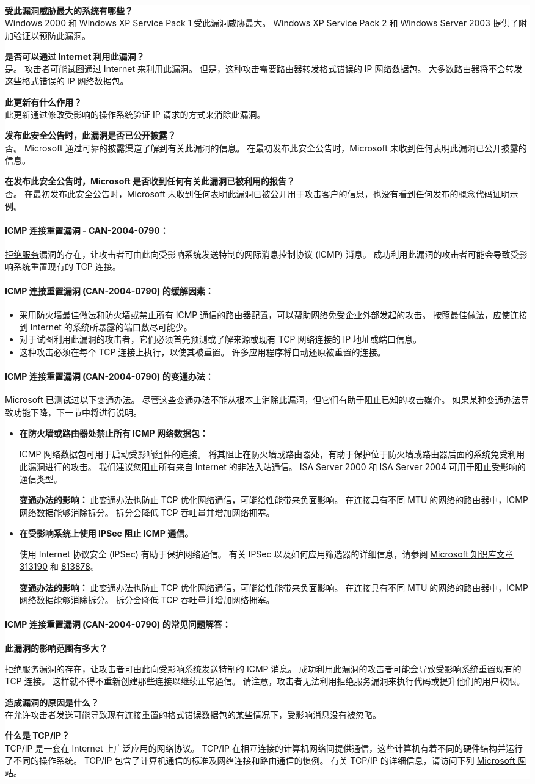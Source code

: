 **受此漏洞威胁最大的系统有哪些？**  
Windows 2000 和 Windows XP Service Pack 1 受此漏洞威胁最大。 Windows XP Service Pack 2 和 Windows Server 2003 提供了附加验证以预防此漏洞。
  
**是否可以通过 Internet 利用此漏洞？**  
是。 攻击者可能试图通过 Internet 来利用此漏洞。 但是，这种攻击需要路由器转发格式错误的 IP 网络数据包。 大多数路由器将不会转发这些格式错误的 IP 网络数据包。
  
**此更新有什么作用？**  
此更新通过修改受影响的操作系统验证 IP 请求的方式来消除此漏洞。
  
**发布此安全公告时，此漏洞是否已公开披露？**  
否。 Microsoft 通过可靠的披露渠道了解到有关此漏洞的信息。 在最初发布此安全公告时，Microsoft 未收到任何表明此漏洞已公开披露的信息。
  
**在发布此安全公告时，Microsoft 是否收到任何有关此漏洞已被利用的报告？**  
否。 在最初发布此安全公告时，Microsoft 未收到任何表明此漏洞已被公开用于攻击客户的信息，也没有看到任何发布的概念代码证明示例。
  
#### ICMP 连接重置漏洞 - CAN-2004-0790：
  
[拒绝服务](http://go.microsoft.com/fwlink/?linkid=21142)漏洞的存在，让攻击者可由此向受影响系统发送特制的网际消息控制协议 (ICMP) 消息。 成功利用此漏洞的攻击者可能会导致受影响系统重置现有的 TCP 连接。
  
#### ICMP 连接重置漏洞 (CAN-2004-0790) 的缓解因素：
  
-   采用防火墙最佳做法和防火墙或禁止所有 ICMP 通信的路由器配置，可以帮助网络免受企业外部发起的攻击。 按照最佳做法，应使连接到 Internet 的系统所暴露的端口数尽可能少。  
-   对于试图利用此漏洞的攻击者，它们必须首先预测或了解来源或现有 TCP 网络连接的 IP 地址或端口信息。  
-   这种攻击必须在每个 TCP 连接上执行，以使其被重置。 许多应用程序将自动还原被重置的连接。
  
#### ICMP 连接重置漏洞 (CAN-2004-0790) 的变通办法：
  
Microsoft 已测试过以下变通办法。 尽管这些变通办法不能从根本上消除此漏洞，但它们有助于阻止已知的攻击媒介。 如果某种变通办法导致功能下降，下一节中将进行说明。
  
-   **在防火墙或路由器处禁止所有 ICMP 网络数据包：**
  
    ICMP 网络数据包可用于启动受影响组件的连接。 将其阻止在防火墙或路由器处，有助于保护位于防火墙或路由器后面的系统免受利用此漏洞进行的攻击。 我们建议您阻止所有来自 Internet 的非法入站通信。 ISA Server 2000 和 ISA Server 2004 可用于阻止受影响的通信类型。
  
    **变通办法的影响：** 此变通办法也防止 TCP 优化网络通信，可能给性能带来负面影响。 在连接具有不同 MTU 的网络的路由器中，ICMP 网络数据能够消除拆分。 拆分会降低 TCP 吞吐量并增加网络拥塞。
  
-   **在受影响系统上使用 IPSec 阻止 ICMP 通信。**
  
    使用 Internet 协议安全 (IPSec) 有助于保护网络通信。 有关 IPSec 以及如何应用筛选器的详细信息，请参阅 [Microsoft 知识库文章 313190](http://support.microsoft.com/kb/313190) 和 [813878](http://support.microsoft.com/kb/813878)。
  
    **变通办法的影响：** 此变通办法也防止 TCP 优化网络通信，可能给性能带来负面影响。 在连接具有不同 MTU 的网络的路由器中，ICMP 网络数据能够消除拆分。 拆分会降低 TCP 吞吐量并增加网络拥塞。
  
#### ICMP 连接重置漏洞 (CAN-2004-0790) 的常见问题解答：
  
**此漏洞的影响范围有多大？**  
  
[拒绝服务](http://go.microsoft.com/fwlink/?linkid=21142)漏洞的存在，让攻击者可由此向受影响系统发送特制的 ICMP 消息。 成功利用此漏洞的攻击者可能会导致受影响系统重置现有的 TCP 连接。 这样就不得不重新创建那些连接以继续正常通信。 请注意，攻击者无法利用拒绝服务漏洞来执行代码或提升他们的用户权限。
  
**造成漏洞的原因是什么？**  
在允许攻击者发送可能导致现有连接重置的格式错误数据包的某些情况下，受影响消息没有被忽略。
  
**什么是 TCP/IP？**  
TCP/IP 是一套在 Internet 上广泛应用的网络协议。 TCP/IP 在相互连接的计算机网络间提供通信，这些计算机有着不同的硬件结构并运行了不同的操作系统。 TCP/IP 包含了计算机通信的标准及网络连接和路由通信的惯例。 有关 TCP/IP 的详细信息，请访问下列 [Microsoft 网站](http://go.microsoft.com/fwlink/?linkid=40954)。
  